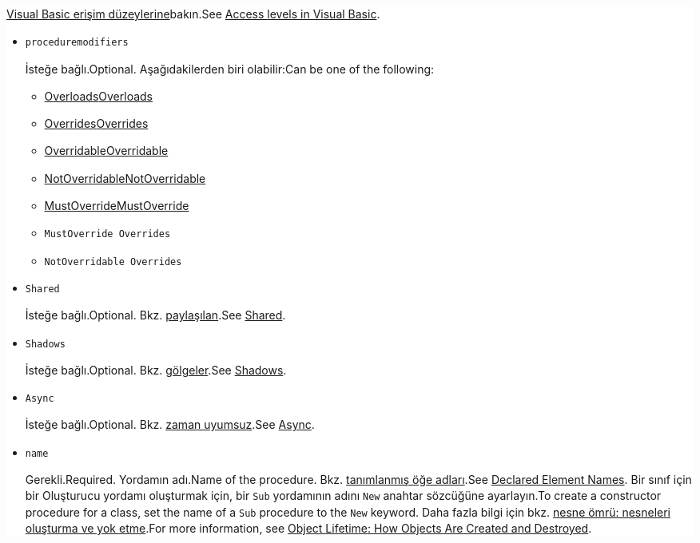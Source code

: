   <span data-ttu-id="2b4d5-119">[Visual Basic erişim düzeylerine](../../../visual-basic/programming-guide/language-features/declared-elements/access-levels.md)bakın.</span><span class="sxs-lookup"><span data-stu-id="2b4d5-119">See [Access levels in Visual Basic](../../../visual-basic/programming-guide/language-features/declared-elements/access-levels.md).</span></span>

- `proceduremodifiers`

  <span data-ttu-id="2b4d5-120">İsteğe bağlı.</span><span class="sxs-lookup"><span data-stu-id="2b4d5-120">Optional.</span></span> <span data-ttu-id="2b4d5-121">Aşağıdakilerden biri olabilir:</span><span class="sxs-lookup"><span data-stu-id="2b4d5-121">Can be one of the following:</span></span>

  - [<span data-ttu-id="2b4d5-122">Overloads</span><span class="sxs-lookup"><span data-stu-id="2b4d5-122">Overloads</span></span>](../modifiers/overloads.md)

  - [<span data-ttu-id="2b4d5-123">Overrides</span><span class="sxs-lookup"><span data-stu-id="2b4d5-123">Overrides</span></span>](../modifiers/overrides.md)

  - [<span data-ttu-id="2b4d5-124">Overridable</span><span class="sxs-lookup"><span data-stu-id="2b4d5-124">Overridable</span></span>](../modifiers/overridable.md)

  - [<span data-ttu-id="2b4d5-125">NotOverridable</span><span class="sxs-lookup"><span data-stu-id="2b4d5-125">NotOverridable</span></span>](../modifiers/notoverridable.md)

  - [<span data-ttu-id="2b4d5-126">MustOverride</span><span class="sxs-lookup"><span data-stu-id="2b4d5-126">MustOverride</span></span>](../modifiers/mustoverride.md)

  - `MustOverride Overrides`

  - `NotOverridable Overrides`

- `Shared`

  <span data-ttu-id="2b4d5-127">İsteğe bağlı.</span><span class="sxs-lookup"><span data-stu-id="2b4d5-127">Optional.</span></span> <span data-ttu-id="2b4d5-128">Bkz. [paylaşılan](../modifiers/shared.md).</span><span class="sxs-lookup"><span data-stu-id="2b4d5-128">See [Shared](../modifiers/shared.md).</span></span>

- `Shadows`

  <span data-ttu-id="2b4d5-129">İsteğe bağlı.</span><span class="sxs-lookup"><span data-stu-id="2b4d5-129">Optional.</span></span> <span data-ttu-id="2b4d5-130">Bkz. [gölgeler](../modifiers/shadows.md).</span><span class="sxs-lookup"><span data-stu-id="2b4d5-130">See [Shadows](../modifiers/shadows.md).</span></span>

- `Async`

  <span data-ttu-id="2b4d5-131">İsteğe bağlı.</span><span class="sxs-lookup"><span data-stu-id="2b4d5-131">Optional.</span></span> <span data-ttu-id="2b4d5-132">Bkz. [zaman uyumsuz](../modifiers/async.md).</span><span class="sxs-lookup"><span data-stu-id="2b4d5-132">See [Async](../modifiers/async.md).</span></span>

- `name`

  <span data-ttu-id="2b4d5-133">Gerekli.</span><span class="sxs-lookup"><span data-stu-id="2b4d5-133">Required.</span></span> <span data-ttu-id="2b4d5-134">Yordamın adı.</span><span class="sxs-lookup"><span data-stu-id="2b4d5-134">Name of the procedure.</span></span> <span data-ttu-id="2b4d5-135">Bkz. [tanımlanmış öğe adları](../../../visual-basic/programming-guide/language-features/declared-elements/declared-element-names.md).</span><span class="sxs-lookup"><span data-stu-id="2b4d5-135">See [Declared Element Names](../../../visual-basic/programming-guide/language-features/declared-elements/declared-element-names.md).</span></span> <span data-ttu-id="2b4d5-136">Bir sınıf için bir Oluşturucu yordamı oluşturmak için, bir `Sub` yordamının adını `New` anahtar sözcüğüne ayarlayın.</span><span class="sxs-lookup"><span data-stu-id="2b4d5-136">To create a constructor procedure for a class, set the name of a `Sub` procedure to the `New` keyword.</span></span> <span data-ttu-id="2b4d5-137">Daha fazla bilgi için bkz. [nesne ömrü: nesneleri oluşturma ve yok etme](../../../visual-basic/programming-guide/language-features/objects-and-classes/object-lifetime-how-objects-are-created-and-destroyed.md).</span><span class="sxs-lookup"><span data-stu-id="2b4d5-137">For more information, see [Object Lifetime: How Objects Are Created and Destroyed](../../../visual-basic/programming-guide/language-features/objects-and-classes/object-lifetime-how-objects-are-created-and-destroyed.md).</span></span>
